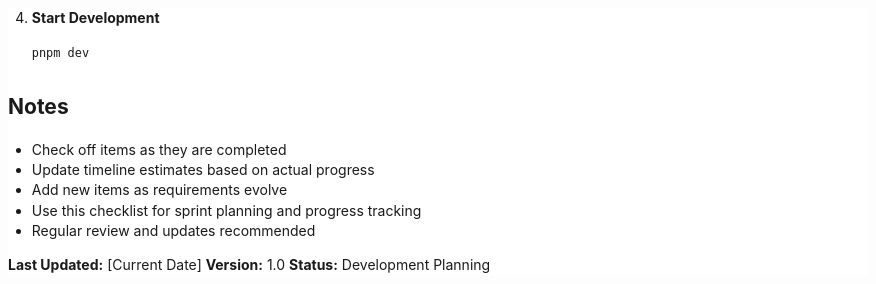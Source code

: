 4. **Start Development**
   ```bash
   pnpm dev
   ```

## Notes

- Check off items as they are completed
- Update timeline estimates based on actual progress
- Add new items as requirements evolve
- Use this checklist for sprint planning and progress tracking
- Regular review and updates recommended

**Last Updated:** [Current Date]
**Version:** 1.0
**Status:** Development Planning
